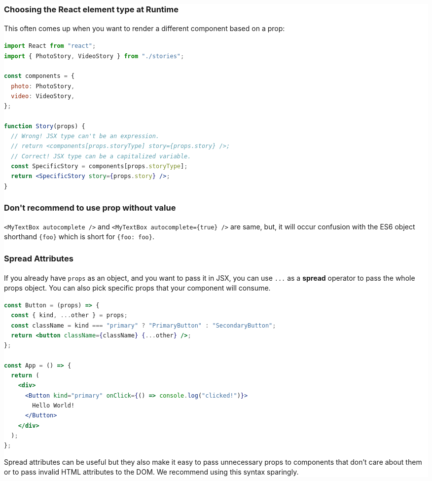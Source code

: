 ### Choosing the React element type at Runtime

This often comes up when you want to render a different component based on a prop:

```jsx
import React from "react";
import { PhotoStory, VideoStory } from "./stories";

const components = {
  photo: PhotoStory,
  video: VideoStory,
};

function Story(props) {
  // Wrong! JSX type can't be an expression.
  // return <components[props.storyType] story={props.story} />;
  // Correct! JSX type can be a capitalized variable.
  const SpecificStory = components[props.storyType];
  return <SpecificStory story={props.story} />;
}
```

### Don't recommend to use prop without value

`<MyTextBox autocomplete />` and `<MyTextBox autocomplete={true} />` are same, but, it will occur confusion with the ES6 object shorthand `{foo}` which is short for `{foo: foo}`.

### Spread Attributes

If you already have `props` as an object, and you want to pass it in JSX, you can use `...` as a **spread** operator to pass the whole props object. You can also pick specific props that your component will consume.

```jsx
const Button = (props) => {
  const { kind, ...other } = props;
  const className = kind === "primary" ? "PrimaryButton" : "SecondaryButton";
  return <button className={className} {...other} />;
};

const App = () => {
  return (
    <div>
      <Button kind="primary" onClick={() => console.log("clicked!")}>
        Hello World!
      </Button>
    </div>
  );
};
```

Spread attributes can be useful but they also make it easy to pass unnecessary props to components that don’t care about them or to pass invalid HTML attributes to the DOM. We recommend using this syntax sparingly.
